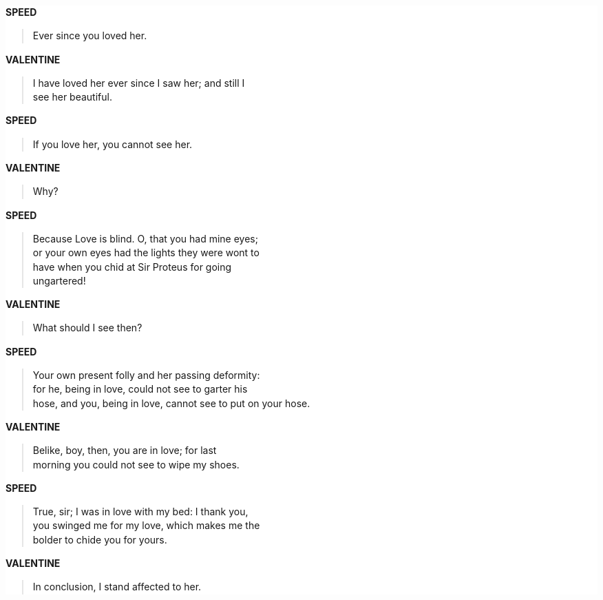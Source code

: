 <A NAME=speech37><b>SPEED</b></a>
<blockquote>
<A NAME=61>Ever since you loved her.</A><br>
</blockquote>

<A NAME=speech38><b>VALENTINE</b></a>
<blockquote>
<A NAME=62>I have loved her ever since I saw her; and still I</A><br>
<A NAME=63>see her beautiful.</A><br>
</blockquote>

<A NAME=speech39><b>SPEED</b></a>
<blockquote>
<A NAME=64>If you love her, you cannot see her.</A><br>
</blockquote>

<A NAME=speech40><b>VALENTINE</b></a>
<blockquote>
<A NAME=65>Why?</A><br>
</blockquote>

<A NAME=speech41><b>SPEED</b></a>
<blockquote>
<A NAME=66>Because Love is blind. O, that you had mine eyes;</A><br>
<A NAME=67>or your own eyes had the lights they were wont to</A><br>
<A NAME=68>have when you chid at Sir Proteus for going</A><br>
<A NAME=69>ungartered!</A><br>
</blockquote>

<A NAME=speech42><b>VALENTINE</b></a>
<blockquote>
<A NAME=70>What should I see then?</A><br>
</blockquote>

<A NAME=speech43><b>SPEED</b></a>
<blockquote>
<A NAME=71>Your own present folly and her passing deformity:</A><br>
<A NAME=72>for he, being in love, could not see to garter his</A><br>
<A NAME=73>hose, and you, being in love, cannot see to put on your hose.</A><br>
</blockquote>

<A NAME=speech44><b>VALENTINE</b></a>
<blockquote>
<A NAME=74>Belike, boy, then, you are in love; for last</A><br>
<A NAME=75>morning you could not see to wipe my shoes.</A><br>
</blockquote>

<A NAME=speech45><b>SPEED</b></a>
<blockquote>
<A NAME=76>True, sir; I was in love with my bed: I thank you,</A><br>
<A NAME=77>you swinged me for my love, which makes me the</A><br>
<A NAME=78>bolder to chide you for yours.</A><br>
</blockquote>

<A NAME=speech46><b>VALENTINE</b></a>
<blockquote>
<A NAME=79>In conclusion, I stand affected to her.</A><br>
</blockquote>
